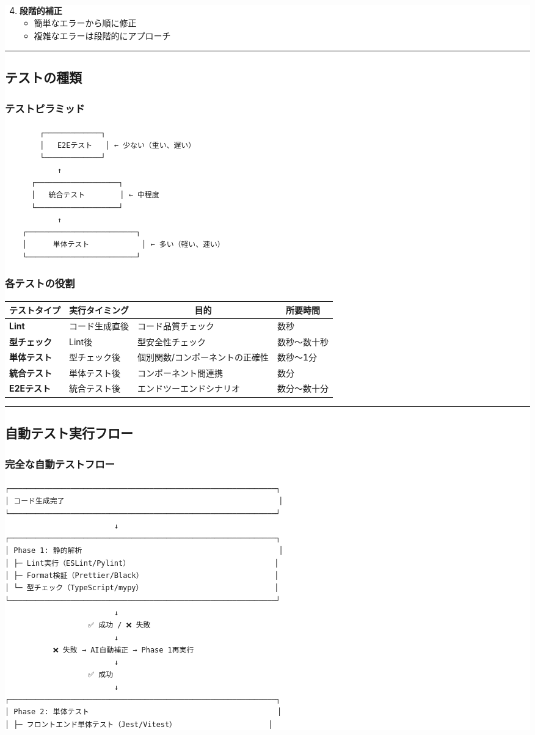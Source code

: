 4. **段階的補正**
   - 簡単なエラーから順に修正
   - 複雑なエラーは段階的にアプローチ

---

## テストの種類

### テストピラミッド

```
        ┌─────────────┐
        │   E2Eテスト   │ ← 少ない（重い、遅い）
        └─────────────┘
            ↑
      ┌───────────────────┐
      │   統合テスト        │ ← 中程度
      └───────────────────┘
            ↑
    ┌─────────────────────────┐
    │      単体テスト            │ ← 多い（軽い、速い）
    └─────────────────────────┘
```

### 各テストの役割

| テストタイプ | 実行タイミング | 目的 | 所要時間 |
|------------|--------------|------|---------|
| **Lint** | コード生成直後 | コード品質チェック | 数秒 |
| **型チェック** | Lint後 | 型安全性チェック | 数秒〜数十秒 |
| **単体テスト** | 型チェック後 | 個別関数/コンポーネントの正確性 | 数秒〜1分 |
| **統合テスト** | 単体テスト後 | コンポーネント間連携 | 数分 |
| **E2Eテスト** | 統合テスト後 | エンドツーエンドシナリオ | 数分〜数十分 |

---

## 自動テスト実行フロー

### 完全な自動テストフロー

```
┌─────────────────────────────────────────────────────────────┐
│ コード生成完了                                                 │
└─────────────────────────────────────────────────────────────┘
                         ↓
┌─────────────────────────────────────────────────────────────┐
│ Phase 1: 静的解析                                             │
│ ├─ Lint実行（ESLint/Pylint）                                 │
│ ├─ Format検証（Prettier/Black）                              │
│ └─ 型チェック（TypeScript/mypy）                              │
└─────────────────────────────────────────────────────────────┘
                         ↓
                   ✅ 成功 / ❌ 失敗
                         ↓
           ❌ 失敗 → AI自動補正 → Phase 1再実行
                         ↓
                   ✅ 成功
                         ↓
┌─────────────────────────────────────────────────────────────┐
│ Phase 2: 単体テスト                                           │
│ ├─ フロントエンド単体テスト（Jest/Vitest）                     │
```